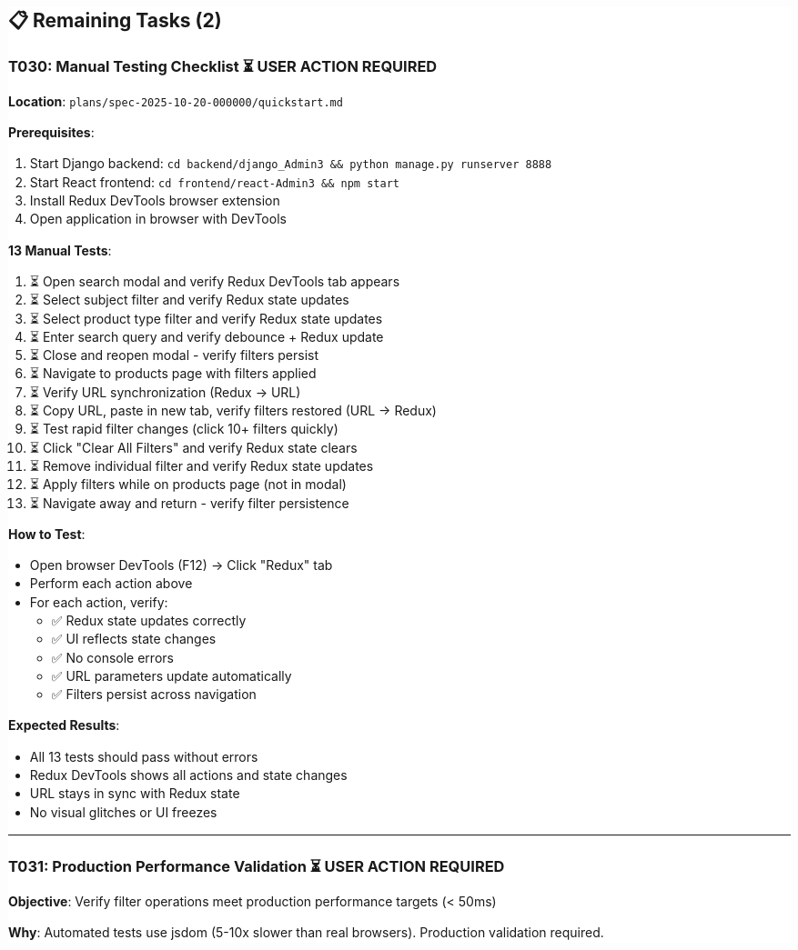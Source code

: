 ## 📋 Remaining Tasks (2)

### T030: Manual Testing Checklist ⏳ USER ACTION REQUIRED

**Location**: `plans/spec-2025-10-20-000000/quickstart.md`

**Prerequisites**:
1. Start Django backend: `cd backend/django_Admin3 && python manage.py runserver 8888`
2. Start React frontend: `cd frontend/react-Admin3 && npm start`
3. Install Redux DevTools browser extension
4. Open application in browser with DevTools

**13 Manual Tests**:
1. ⏳ Open search modal and verify Redux DevTools tab appears
2. ⏳ Select subject filter and verify Redux state updates
3. ⏳ Select product type filter and verify Redux state updates
4. ⏳ Enter search query and verify debounce + Redux update
5. ⏳ Close and reopen modal - verify filters persist
6. ⏳ Navigate to products page with filters applied
7. ⏳ Verify URL synchronization (Redux → URL)
8. ⏳ Copy URL, paste in new tab, verify filters restored (URL → Redux)
9. ⏳ Test rapid filter changes (click 10+ filters quickly)
10. ⏳ Click "Clear All Filters" and verify Redux state clears
11. ⏳ Remove individual filter and verify Redux state updates
12. ⏳ Apply filters while on products page (not in modal)
13. ⏳ Navigate away and return - verify filter persistence

**How to Test**:
- Open browser DevTools (F12) → Click "Redux" tab
- Perform each action above
- For each action, verify:
  - ✅ Redux state updates correctly
  - ✅ UI reflects state changes
  - ✅ No console errors
  - ✅ URL parameters update automatically
  - ✅ Filters persist across navigation

**Expected Results**:
- All 13 tests should pass without errors
- Redux DevTools shows all actions and state changes
- URL stays in sync with Redux state
- No visual glitches or UI freezes

---

### T031: Production Performance Validation ⏳ USER ACTION REQUIRED

**Objective**: Verify filter operations meet production performance targets (< 50ms)

**Why**: Automated tests use jsdom (5-10x slower than real browsers). Production validation required.
